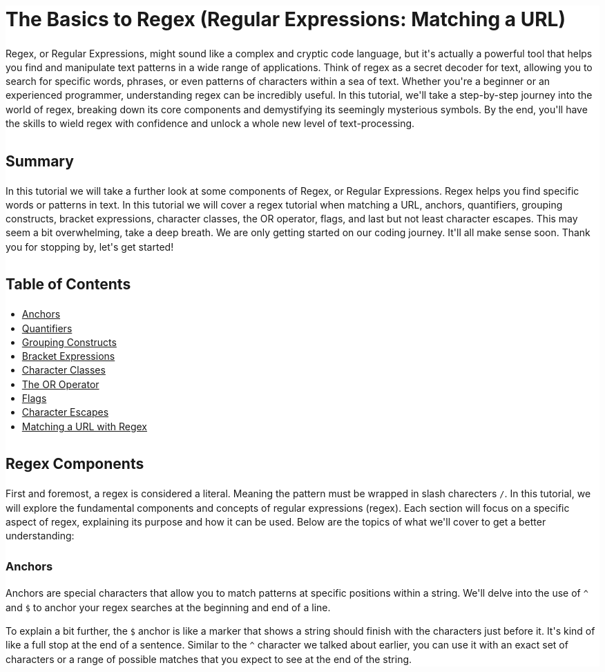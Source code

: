# The Basics to Regex (Regular Expressions: Matching a URL)

Regex, or Regular Expressions, might sound like a complex and cryptic code language, but it's actually a powerful tool that helps you find and manipulate text patterns in a wide range of applications. Think of regex as a secret decoder for text, allowing you to search for specific words, phrases, or even patterns of characters within a sea of text. Whether you're a beginner or an experienced programmer, understanding regex can be incredibly useful. In this tutorial, we'll take a step-by-step journey into the world of regex, breaking down its core components and demystifying its seemingly mysterious symbols. By the end, you'll have the skills to wield regex with confidence and unlock a whole new level of text-processing.

## Summary

In this tutorial we will take a further look at some components of Regex, or Regular Expressions. Regex helps you find specific words or patterns in text. In this tutorial we will cover a regex tutorial when matching a URL, anchors, quantifiers, grouping constructs, bracket expressions, character classes, the OR operator, flags, and last but not least character escapes. This may seem a bit overwhelming, take a deep breath. We are only getting started on our coding journey. It'll all make sense soon. Thank you for stopping by, let's get started!

## Table of Contents

- [Anchors](#anchors)
- [Quantifiers](#quantifiers)
- [Grouping Constructs](#grouping-constructs)
- [Bracket Expressions](#bracket-expressions)
- [Character Classes](#character-classes)
- [The OR Operator](#the-or-operator)
- [Flags](#flags)
- [Character Escapes](#character-escapes)
- [Matching a URL with Regex](#matching-a-url-with-regex)

## Regex Components

First and foremost, a regex is considered a literal. Meaning the pattern must be wrapped in slash charecters `/`. In this tutorial, we will explore the fundamental components and concepts of regular expressions (regex). Each section will focus on a specific aspect of regex, explaining its purpose and how it can be used. Below are the topics of what we'll cover to get a better understanding:

### Anchors

Anchors are special characters that allow you to match patterns at specific positions within a string. We'll delve into the use of `^` and `$` to anchor your regex searches at the beginning and end of a line.

To explain a bit further, the `$` anchor is like a marker that shows a string should finish with the characters just before it. It's kind of like a full stop at the end of a sentence. Similar to the `^` character we talked about earlier, you can use it with an exact set of characters or a range of possible matches that you expect to see at the end of the string.
